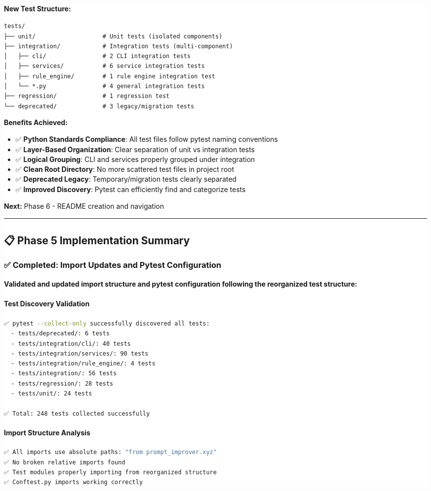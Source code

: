 **New Test Structure:**
```
tests/
├── unit/                   # Unit tests (isolated components)
├── integration/            # Integration tests (multi-component)
│   ├── cli/                # 2 CLI integration tests
│   ├── services/           # 6 service integration tests
│   ├── rule_engine/        # 1 rule engine integration test
│   └── *.py                # 4 general integration tests
├── regression/             # 1 regression test
└── deprecated/             # 3 legacy/migration tests
```

**Benefits Achieved:**
- ✅ **Python Standards Compliance**: All test files follow pytest naming conventions
- ✅ **Layer-Based Organization**: Clear separation of unit vs integration tests
- ✅ **Logical Grouping**: CLI and services properly grouped under integration
- ✅ **Clean Root Directory**: No more scattered test files in project root
- ✅ **Deprecated Legacy**: Temporary/migration tests clearly separated
- ✅ **Improved Discovery**: Pytest can efficiently find and categorize tests

**Next:** Phase 6 - README creation and navigation

---

## 📋 Phase 5 Implementation Summary

### ✅ Completed: Import Updates and Pytest Configuration

**Validated and updated import structure and pytest configuration following the reorganized test structure:**

#### Test Discovery Validation
```bash
✅ pytest --collect-only successfully discovered all tests:
  - tests/deprecated/: 6 tests
  - tests/integration/cli/: 40 tests
  - tests/integration/services/: 90 tests
  - tests/integration/rule_engine/: 4 tests
  - tests/integration/: 56 tests
  - tests/regression/: 28 tests
  - tests/unit/: 24 tests
  
✅ Total: 248 tests collected successfully
```

#### Import Structure Analysis
```bash
✅ All imports use absolute paths: "from prompt_improver.xyz"
✅ No broken relative imports found
✅ Test modules properly importing from reorganized structure
✅ Conftest.py imports working correctly
```
